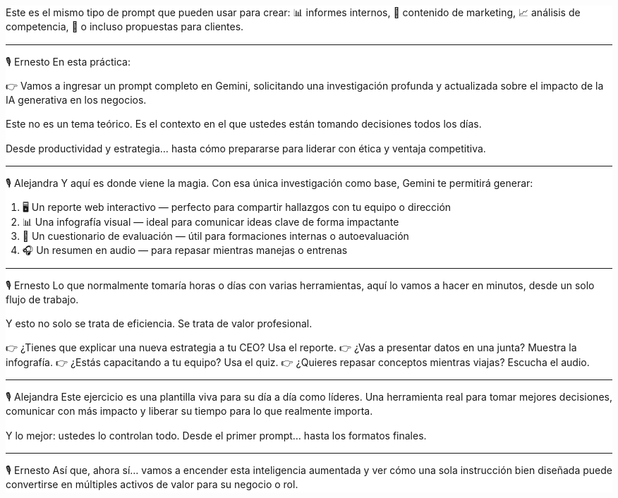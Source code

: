 Este es el mismo tipo de prompt que pueden usar para crear:
📊 informes internos,
📣 contenido de marketing,
📈 análisis de competencia,
💼 o incluso propuestas para clientes.

---

🎙️ Ernesto
En esta práctica:

👉 Vamos a ingresar un prompt completo en Gemini, solicitando una investigación profunda y actualizada sobre el impacto de la IA generativa en los negocios.

Este no es un tema teórico.
Es el contexto en el que ustedes están tomando decisiones todos los días.

Desde productividad y estrategia…
hasta cómo prepararse para liderar con ética y ventaja competitiva.

---

🎙️ Alejandra
Y aquí es donde viene la magia.
Con esa única investigación como base, Gemini te permitirá generar:

1. 🖥️ Un reporte web interactivo — perfecto para compartir hallazgos con tu equipo o dirección
2. 📊 Una infografía visual — ideal para comunicar ideas clave de forma impactante
3. 🧠 Un cuestionario de evaluación — útil para formaciones internas o autoevaluación
4. 🎧 Un resumen en audio — para repasar mientras manejas o entrenas

---

🎙️ Ernesto
Lo que normalmente tomaría horas o días con varias herramientas,
aquí lo vamos a hacer en minutos, desde un solo flujo de trabajo.

Y esto no solo se trata de eficiencia.
Se trata de valor profesional.

👉 ¿Tienes que explicar una nueva estrategia a tu CEO? Usa el reporte.
👉 ¿Vas a presentar datos en una junta? Muestra la infografía.
👉 ¿Estás capacitando a tu equipo? Usa el quiz.
👉 ¿Quieres repasar conceptos mientras viajas? Escucha el audio.

---

🎙️ Alejandra
Este ejercicio es una plantilla viva para su día a día como líderes.
Una herramienta real para tomar mejores decisiones, comunicar con más impacto y liberar su tiempo para lo que realmente importa.

Y lo mejor: ustedes lo controlan todo.
Desde el primer prompt… hasta los formatos finales.

---

🎙️ Ernesto
Así que, ahora sí…
vamos a encender esta inteligencia aumentada y ver cómo una sola instrucción bien diseñada puede convertirse en múltiples activos de valor para su negocio o rol.
